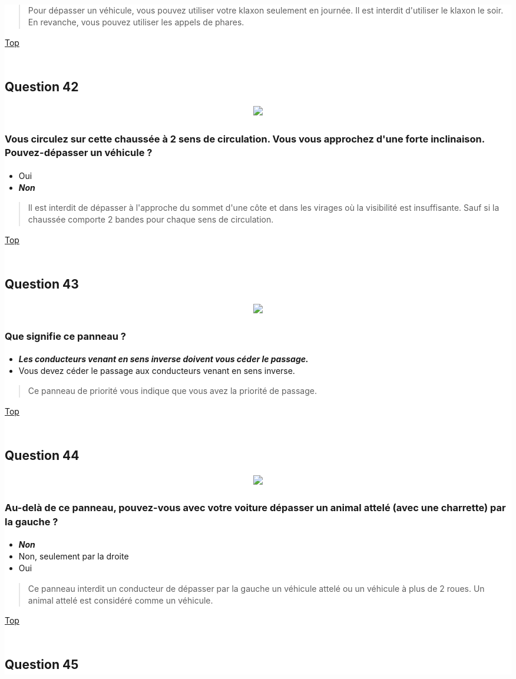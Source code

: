 > Pour dépasser un véhicule, vous pouvez utiliser votre klaxon seulement en journée. Il est interdit d'utiliser le klaxon le soir. En revanche, vous pouvez utiliser les appels de phares.

[Top](03%20-%20Croiser%20&%20dépasser.md)<br /><br />

## Question 42

<center><img src="https://storage.googleapis.com/le-permis-belge-cdn/questionnaires/a7a18974-65de-426f-bea9-5dda7460c826/f6a231f6-fb38-4956-8deb-13c82baff7e4/question.png" style="margin: auto auto; max-height: 400px;"></center>

### Vous circulez sur cette chaussée à 2 sens de circulation. Vous vous approchez d'une forte inclinaison. Pouvez-dépasser un véhicule ?

- Oui
- ***Non***

> Il est interdit de dépasser à l'approche du sommet d'une côte et dans les virages où la visibilité est insuffisante. Sauf si la chaussée comporte 2 bandes pour chaque sens de circulation.

[Top](03%20-%20Croiser%20&%20dépasser.md)<br /><br />

## Question 43

<center><img src="https://storage.googleapis.com/le-permis-belge-cdn/questionnaires/a7a18974-65de-426f-bea9-5dda7460c826/12e0531f-ede4-4d85-87b6-ec06cc72d7a9/question.jpg" style="margin: auto auto; max-height: 400px;"></center>

### Que signifie ce panneau ?

- ***Les conducteurs venant en sens inverse doivent vous céder le passage.***
- Vous devez céder le passage aux conducteurs venant en sens inverse.

> Ce panneau de priorité vous indique que vous avez la priorité de passage.

[Top](03%20-%20Croiser%20&%20dépasser.md)<br /><br />

## Question 44

<center><img src="https://storage.googleapis.com/le-permis-belge-cdn/questionnaires/a7a18974-65de-426f-bea9-5dda7460c826/4c5a37e4-bcab-4160-905b-076e4069c2c2/question.png" style="margin: auto auto; max-height: 400px;"></center>

### Au-delà de ce panneau, pouvez-vous avec votre voiture dépasser un animal attelé (avec une charrette) par la gauche ?

- ***Non***
- Non, seulement par la droite
- Oui

> Ce panneau interdit un conducteur de dépasser par la gauche un véhicule attelé ou un véhicule à plus de 2 roues. Un animal attelé est considéré comme un véhicule.

[Top](03%20-%20Croiser%20&%20dépasser.md)<br /><br />

## Question 45
